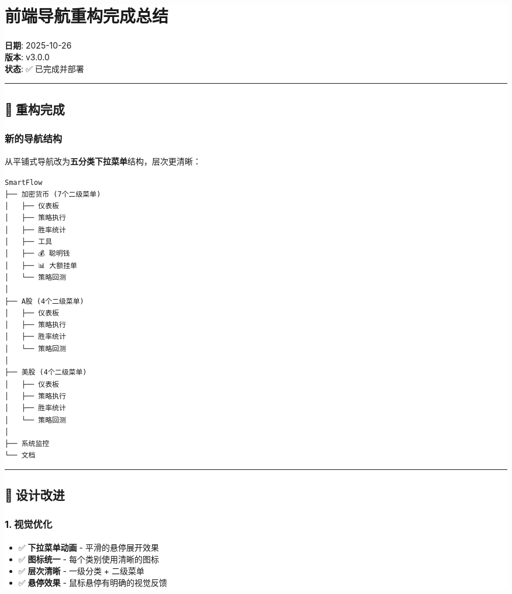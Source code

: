 # 前端导航重构完成总结

**日期**: 2025-10-26  
**版本**: v3.0.0  
**状态**: ✅ 已完成并部署

---

## 🎉 重构完成

### 新的导航结构

从平铺式导航改为**五分类下拉菜单**结构，层次更清晰：

```
SmartFlow
├── 加密货币 (7个二级菜单)
│   ├── 仪表板
│   ├── 策略执行
│   ├── 胜率统计
│   ├── 工具
│   ├── 💰 聪明钱
│   ├── 📊 大额挂单
│   └── 策略回测
│
├── A股 (4个二级菜单)
│   ├── 仪表板
│   ├── 策略执行
│   ├── 胜率统计
│   └── 策略回测
│
├── 美股 (4个二级菜单)
│   ├── 仪表板
│   ├── 策略执行
│   ├── 胜率统计
│   └── 策略回测
│
├── 系统监控
└── 文档
```

---

## 🎨 设计改进

### 1. 视觉优化
- ✅ **下拉菜单动画** - 平滑的悬停展开效果
- ✅ **图标统一** - 每个类别使用清晰的图标
- ✅ **层次清晰** - 一级分类 + 二级菜单
- ✅ **悬停效果** - 鼠标悬停有明确的视觉反馈
